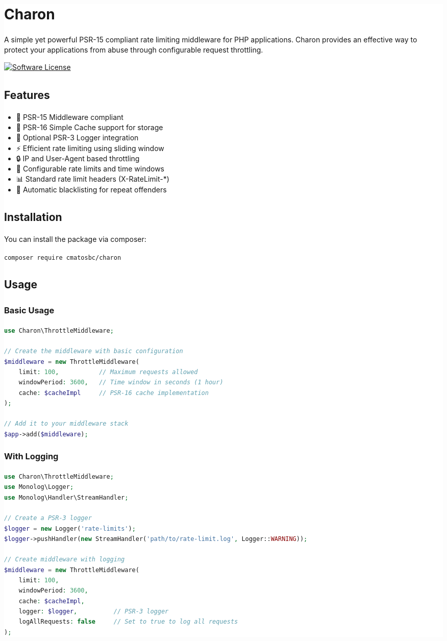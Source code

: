 # Charon

A simple yet powerful PSR-15 compliant rate limiting middleware for PHP applications. Charon provides an effective way to protect your applications from abuse through configurable request throttling.

[![Software License](https://img.shields.io/badge/license-GPL--3.0-brightgreen.svg?style=flat-square)](LICENSE)

## Features

- 🚀 PSR-15 Middleware compliant
- 💾 PSR-16 Simple Cache support for storage
- 📝 Optional PSR-3 Logger integration
- ⚡ Efficient rate limiting using sliding window
- 🔒 IP and User-Agent based throttling
- 🎯 Configurable rate limits and time windows
- 📊 Standard rate limit headers (X-RateLimit-*)
- 🚫 Automatic blacklisting for repeat offenders

## Installation

You can install the package via composer:

```bash
composer require cmatosbc/charon
```

## Usage

### Basic Usage

```php
use Charon\ThrottleMiddleware;

// Create the middleware with basic configuration
$middleware = new ThrottleMiddleware(
    limit: 100,           // Maximum requests allowed
    windowPeriod: 3600,   // Time window in seconds (1 hour)
    cache: $cacheImpl     // PSR-16 cache implementation
);

// Add it to your middleware stack
$app->add($middleware);
```

### With Logging

```php
use Charon\ThrottleMiddleware;
use Monolog\Logger;
use Monolog\Handler\StreamHandler;

// Create a PSR-3 logger
$logger = new Logger('rate-limits');
$logger->pushHandler(new StreamHandler('path/to/rate-limit.log', Logger::WARNING));

// Create middleware with logging
$middleware = new ThrottleMiddleware(
    limit: 100,
    windowPeriod: 3600,
    cache: $cacheImpl,
    logger: $logger,          // PSR-3 logger
    logAllRequests: false     // Set to true to log all requests
);
```